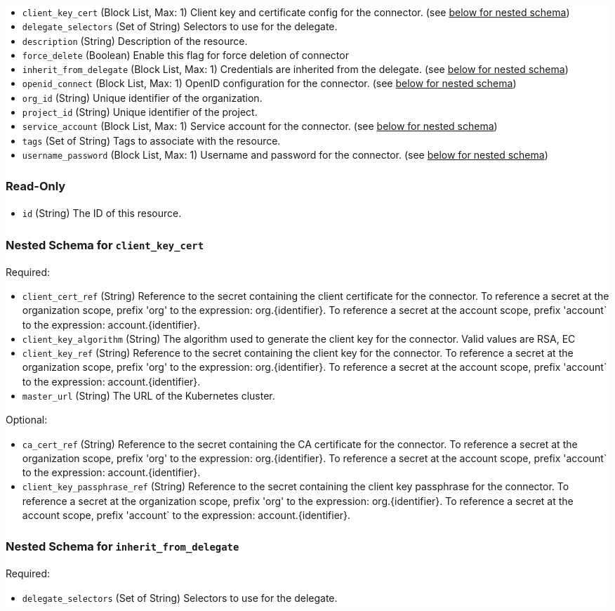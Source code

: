 - `client_key_cert` (Block List, Max: 1) Client key and certificate config for the connector. (see [below for nested schema](#nestedblock--client_key_cert))
- `delegate_selectors` (Set of String) Selectors to use for the delegate.
- `description` (String) Description of the resource.
- `force_delete` (Boolean) Enable this flag for force deletion of connector
- `inherit_from_delegate` (Block List, Max: 1) Credentials are inherited from the delegate. (see [below for nested schema](#nestedblock--inherit_from_delegate))
- `openid_connect` (Block List, Max: 1) OpenID configuration for the connector. (see [below for nested schema](#nestedblock--openid_connect))
- `org_id` (String) Unique identifier of the organization.
- `project_id` (String) Unique identifier of the project.
- `service_account` (Block List, Max: 1) Service account for the connector. (see [below for nested schema](#nestedblock--service_account))
- `tags` (Set of String) Tags to associate with the resource.
- `username_password` (Block List, Max: 1) Username and password for the connector. (see [below for nested schema](#nestedblock--username_password))

### Read-Only

- `id` (String) The ID of this resource.

<a id="nestedblock--client_key_cert"></a>
### Nested Schema for `client_key_cert`

Required:

- `client_cert_ref` (String) Reference to the secret containing the client certificate for the connector. To reference a secret at the organization scope, prefix 'org' to the expression: org.{identifier}. To reference a secret at the account scope, prefix 'account` to the expression: account.{identifier}.
- `client_key_algorithm` (String) The algorithm used to generate the client key for the connector. Valid values are RSA, EC
- `client_key_ref` (String) Reference to the secret containing the client key for the connector. To reference a secret at the organization scope, prefix 'org' to the expression: org.{identifier}. To reference a secret at the account scope, prefix 'account` to the expression: account.{identifier}.
- `master_url` (String) The URL of the Kubernetes cluster.

Optional:

- `ca_cert_ref` (String) Reference to the secret containing the CA certificate for the connector. To reference a secret at the organization scope, prefix 'org' to the expression: org.{identifier}. To reference a secret at the account scope, prefix 'account` to the expression: account.{identifier}.
- `client_key_passphrase_ref` (String) Reference to the secret containing the client key passphrase for the connector. To reference a secret at the organization scope, prefix 'org' to the expression: org.{identifier}. To reference a secret at the account scope, prefix 'account` to the expression: account.{identifier}.


<a id="nestedblock--inherit_from_delegate"></a>
### Nested Schema for `inherit_from_delegate`

Required:

- `delegate_selectors` (Set of String) Selectors to use for the delegate.
